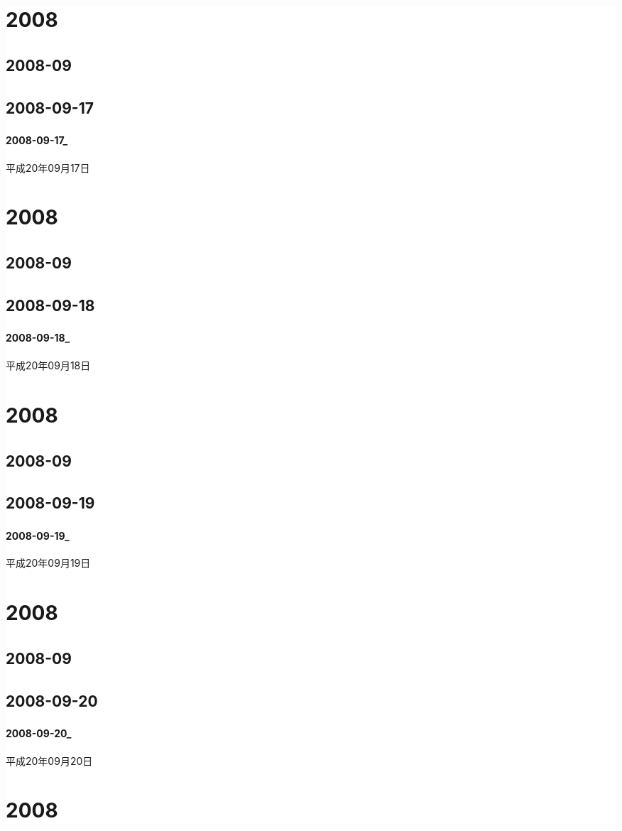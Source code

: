 
# 2008

## 2008-09

## 2008-09-17

#### 2008-09-17_

平成20年09月17日


# 2008

## 2008-09

## 2008-09-18

#### 2008-09-18_

平成20年09月18日


# 2008

## 2008-09

## 2008-09-19

#### 2008-09-19_

平成20年09月19日


# 2008

## 2008-09

## 2008-09-20

#### 2008-09-20_

平成20年09月20日


# 2008
